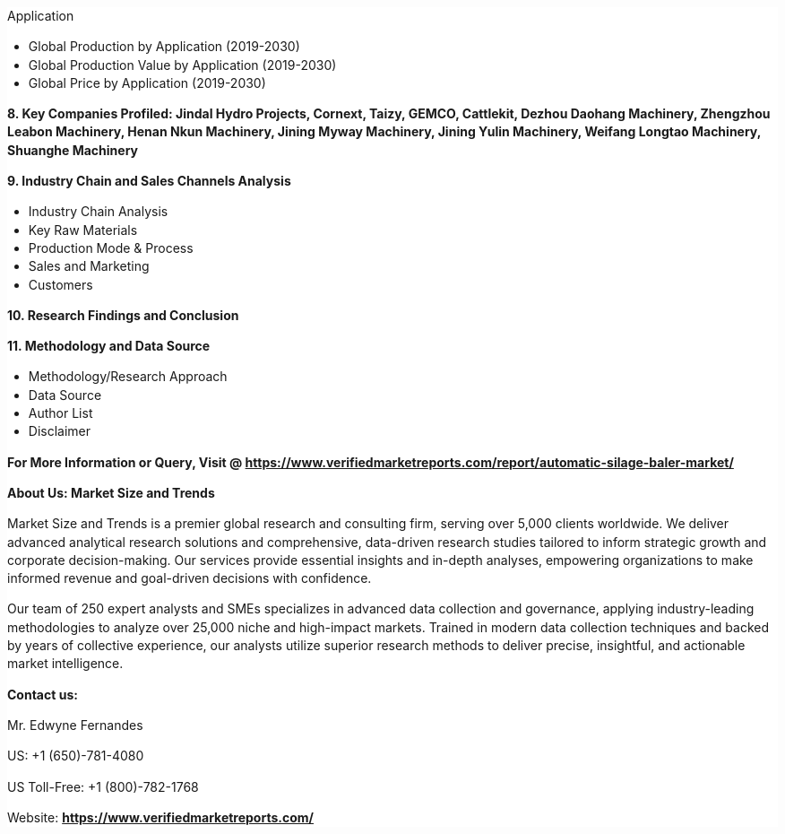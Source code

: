 Application</strong></p><ul><li>Global Production by Application (2019-2030)</li><li>Global Production Value by Application (2019-2030)</li><li>Global Price by Application (2019-2030)</li></ul><p><strong>8. Key Companies Profiled: Jindal Hydro Projects, Cornext, Taizy, GEMCO, Cattlekit, Dezhou Daohang Machinery, Zhengzhou Leabon Machinery, Henan Nkun Machinery, Jining Myway Machinery, Jining Yulin Machinery, Weifang Longtao Machinery, Shuanghe Machinery</strong></p><p><strong>9. Industry Chain and Sales Channels Analysis</strong></p><ul><li>Industry Chain Analysis</li><li>Key Raw Materials</li><li>Production Mode &amp; Process</li><li>Sales and Marketing</li><li>Customers</li></ul><p><strong>10. Research Findings and Conclusion</strong></p><p><strong>11. Methodology and Data Source</strong></p><ul><li>Methodology/Research Approach</li><li>Data Source</li><li>Author List</li><li>Disclaimer</li></ul></p><p><strong>For More Information or Query, Visit @ <a href="https://www.verifiedmarketreports.com/report/automatic-silage-baler-market/">https://www.verifiedmarketreports.com/report/automatic-silage-baler-market/</a></strong></p><p><strong>About Us: Market Size and Trends</strong></p><p>Market Size and Trends is a premier global research and consulting firm, serving over 5,000 clients worldwide. We deliver advanced analytical research solutions and comprehensive, data-driven research studies tailored to inform strategic growth and corporate decision-making. Our services provide essential insights and in-depth analyses, empowering organizations to make informed revenue and goal-driven decisions with confidence.</p><p>Our team of 250 expert analysts and SMEs specializes in advanced data collection and governance, applying industry-leading methodologies to analyze over 25,000 niche and high-impact markets. Trained in modern data collection techniques and backed by years of collective experience, our analysts utilize superior research methods to deliver precise, insightful, and actionable market intelligence.</p><p><strong>Contact us:</strong></p><p>Mr. Edwyne Fernandes</p><p>US: +1 (650)-781-4080</p><p>US Toll-Free: +1 (800)-782-1768</p><p>Website: <strong><a href="https://www.verifiedmarketreports.com/">https://www.verifiedmarketreports.com/</a></strong></p>
